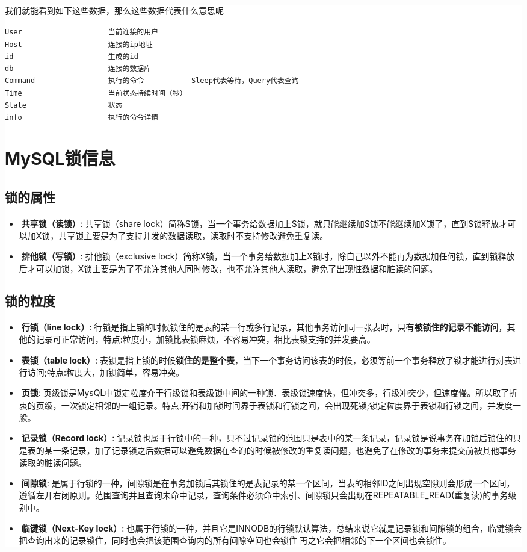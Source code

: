 我们就能看到如下这些数据，那么这些数据代表什么意思呢

```
User					当前连接的用户
Host					连接的ip地址
id						生成的id
db						连接的数据库
Command					执行的命令			Sleep代表等待，Query代表查询
Time					当前状态持续时间（秒）
State					状态
info					执行的命令详情
```

# MySQL锁信息

## 锁的属性



- ​			**共享锁（读锁）**:  共享锁（share lock）简称S锁，当一个事务给数据加上S锁，就只能继续加S锁不能继续加X锁了，直到S锁释放才可以加X锁，共享锁主要是为了支持并发的数据读取，读取时不支持修改避免重复读。



- ​			**排他锁（写锁）**:  排他锁（exclusive lock）简称X锁，当一个事务给数据加上X锁时，除自己以外不能再为数据加任何锁，直到锁释放后才可以加锁，X锁主要是为了不允许其他人同时修改，也不允许其他人读取，避免了出现脏数据和脏读的问题。



## 锁的粒度



- ​			**行锁（line lock）**:  行锁是指上锁的时候锁住的是表的某一行或多行记录，其他事务访问同一张表时，只有**被锁住的记录不能访问**，其他的记录可正常访问，特点:粒度小，加锁比表锁麻烦，不容易冲突，相比表锁支持的并发要高。



- ​			**表锁（table lock）**:  表锁是指上锁的时候**锁住的是整个表**，当下一个事务访问该表的时候，必须等前一个事务释放了锁才能进行对表进行访问;特点:粒度大，加锁简单，容易冲突。



- ​			**页锁**:  页级锁是MysQL中锁定粒度介于行级锁和表级锁中间的一种锁．表级锁速度快，但冲突多，行级冲突少，但速度慢。所以取了折衷的页级，一次锁定相邻的一组记录。特点:开销和加锁时间界于表锁和行锁之间，会出现死锁;锁定粒度界于表锁和行锁之间，并发度一般。



- ​			**记录锁（Record lock）**:  记录锁也属于行锁中的一种，只不过记录锁的范围只是表中的某一条记录，记录锁是说事务在加锁后锁住的只是表的某一条记录，加了记录锁之后数据可以避免数据在查询的时候被修改的重复读问题，也避免了在修改的事务未提交前被其他事务读取的脏读问题。



- ​			**间隙锁**:  是属于行锁的一种，间隙锁是在事务加锁后其锁住的是表记录的某一个区间，当表的相邻ID之间出现空隙则会形成一个区间，遵循左开右闭原则。范围查询并且查询未命中记录，查询条件必须命中索引、间隙锁只会出现在REPEATABLE_READ(重复读)的事务级别中。



- ​			**临键锁（Next-Key lock）**:  也属于行锁的一种，并且它是INNODB的行锁默认算法，总结来说它就是记录锁和间隙锁的组合，临键锁会把查询出来的记录锁住，同时也会把该范围查询内的所有间隙空间也会锁住
  再之它会把相邻的下一个区间也会锁住。

